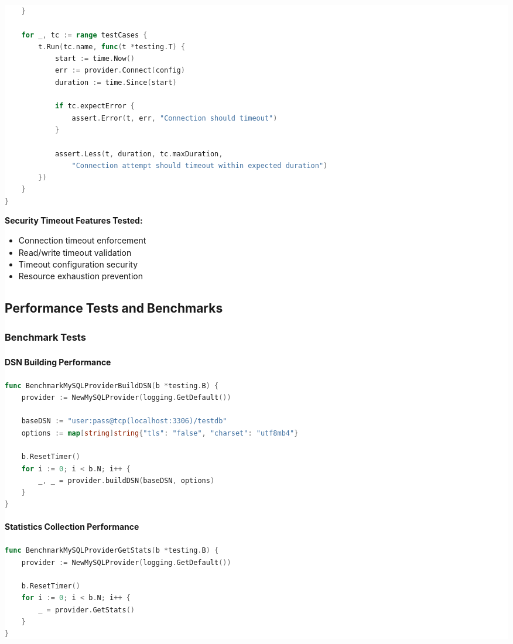 ```go
    }
    
    for _, tc := range testCases {
        t.Run(tc.name, func(t *testing.T) {
            start := time.Now()
            err := provider.Connect(config)
            duration := time.Since(start)
            
            if tc.expectError {
                assert.Error(t, err, "Connection should timeout")
            }
            
            assert.Less(t, duration, tc.maxDuration,
                "Connection attempt should timeout within expected duration")
        })
    }
}
```

**Security Timeout Features Tested:**
- Connection timeout enforcement
- Read/write timeout validation
- Timeout configuration security
- Resource exhaustion prevention

## Performance Tests and Benchmarks

### Benchmark Tests

#### DSN Building Performance
```go
func BenchmarkMySQLProviderBuildDSN(b *testing.B) {
    provider := NewMySQLProvider(logging.GetDefault())
    
    baseDSN := "user:pass@tcp(localhost:3306)/testdb"
    options := map[string]string{"tls": "false", "charset": "utf8mb4"}
    
    b.ResetTimer()
    for i := 0; i < b.N; i++ {
        _, _ = provider.buildDSN(baseDSN, options)
    }
}
```

#### Statistics Collection Performance
```go
func BenchmarkMySQLProviderGetStats(b *testing.B) {
    provider := NewMySQLProvider(logging.GetDefault())
    
    b.ResetTimer()
    for i := 0; i < b.N; i++ {
        _ = provider.GetStats()
    }
}
```

